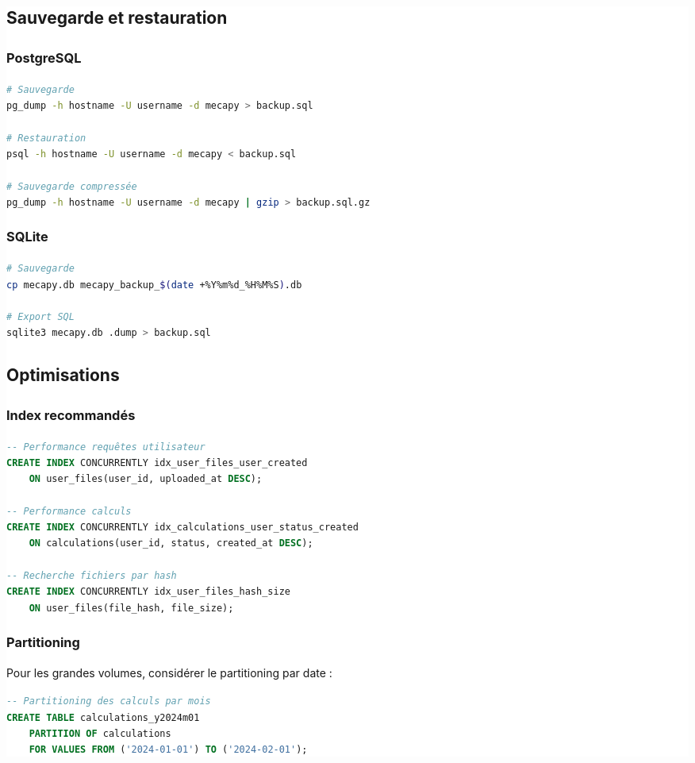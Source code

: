 ## Sauvegarde et restauration

### PostgreSQL

```bash
# Sauvegarde
pg_dump -h hostname -U username -d mecapy > backup.sql

# Restauration
psql -h hostname -U username -d mecapy < backup.sql

# Sauvegarde compressée
pg_dump -h hostname -U username -d mecapy | gzip > backup.sql.gz
```

### SQLite

```bash
# Sauvegarde
cp mecapy.db mecapy_backup_$(date +%Y%m%d_%H%M%S).db

# Export SQL
sqlite3 mecapy.db .dump > backup.sql
```

## Optimisations

### Index recommandés

```sql
-- Performance requêtes utilisateur
CREATE INDEX CONCURRENTLY idx_user_files_user_created 
    ON user_files(user_id, uploaded_at DESC);

-- Performance calculs
CREATE INDEX CONCURRENTLY idx_calculations_user_status_created 
    ON calculations(user_id, status, created_at DESC);

-- Recherche fichiers par hash
CREATE INDEX CONCURRENTLY idx_user_files_hash_size 
    ON user_files(file_hash, file_size);
```

### Partitioning

Pour les grandes volumes, considérer le partitioning par date :

```sql
-- Partitioning des calculs par mois
CREATE TABLE calculations_y2024m01 
    PARTITION OF calculations 
    FOR VALUES FROM ('2024-01-01') TO ('2024-02-01');
```
